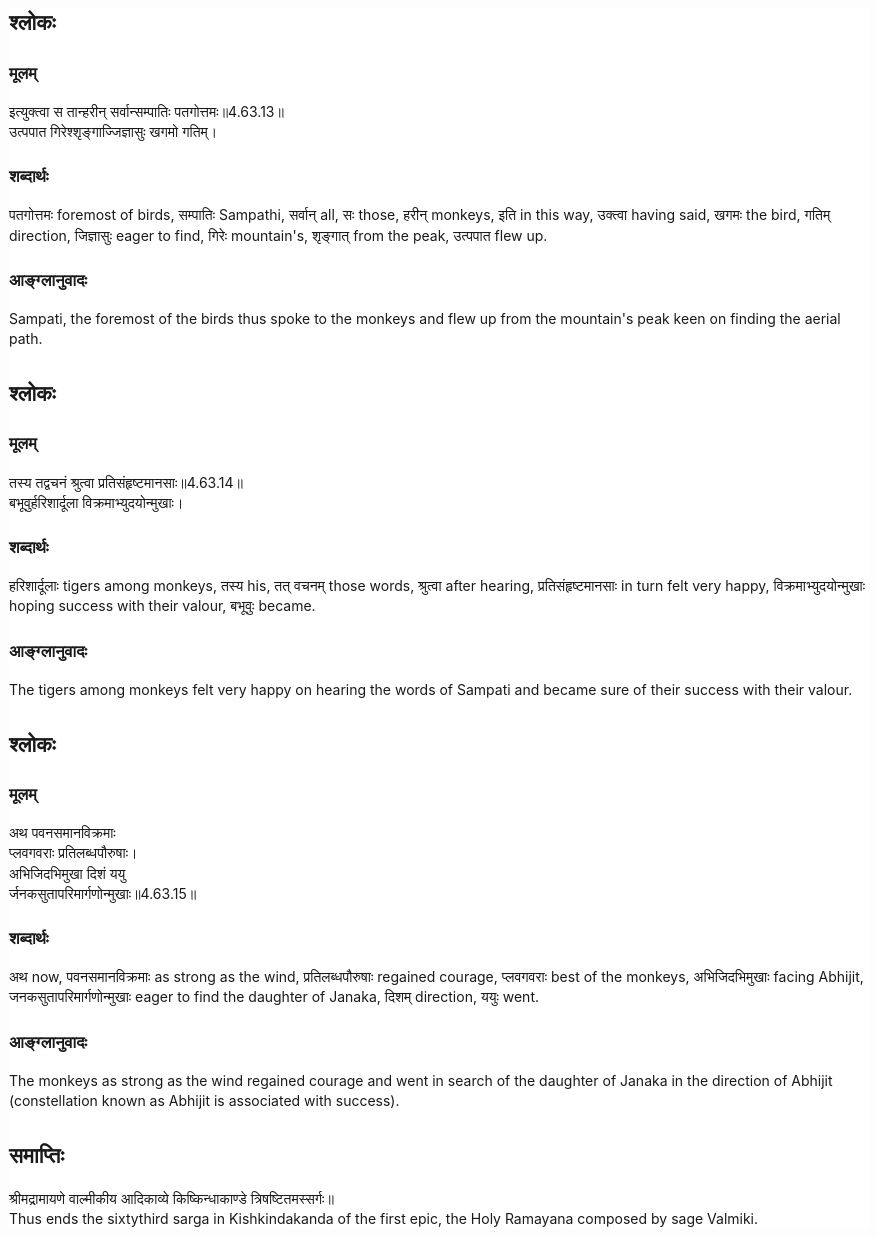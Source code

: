 


## श्लोकः
### मूलम्
इत्युक्त्वा स तान्हरीन् सर्वान्सम्पातिः पतगोत्तमः॥4.63.13॥  
उत्पपात गिरेश्शृङ्गाज्जिज्ञासुः खगमो गतिम्।

### शब्दार्थः
पतगोत्तमः foremost of birds, सम्पातिः Sampathi, सर्वान् all, सः those, हरीन् monkeys, इति in this way, उक्त्वा having said, खगमः the bird, गतिम् direction, जिज्ञासुः eager to find, गिरेः mountain's, शृङ्गात् from the peak, उत्पपात flew up.

### आङ्ग्लानुवादः
Sampati, the foremost of the birds thus spoke to the monkeys and flew up from the mountain's peak keen on finding the aerial path.



## श्लोकः
### मूलम्
तस्य तद्वचनं श्रुत्वा प्रतिसंहृष्टमानसाः॥4.63.14॥  
बभूवुर्हरिशार्दूला विक्रमाभ्युदयोन्मुखाः।

### शब्दार्थः
हरिशार्दूलाः tigers among monkeys, तस्य his, तत् वचनम् those words, श्रुत्वा after hearing, प्रतिसंहृष्टमानसाः in turn felt very happy, विक्रमाभ्युदयोन्मुखाः hoping success with their valour, बभूवुः  became.

### आङ्ग्लानुवादः
The tigers among monkeys felt very happy on hearing the words of Sampati and became sure of their success with their valour.



## श्लोकः
### मूलम्
अथ पवनसमानविक्रमाः  
प्लवगवराः प्रतिलब्धपौरुषाः।  
अभिजिदभिमुखा दिशं ययु  
र्जनकसुतापरिमार्गणोन्मुखाः॥4.63.15॥

### शब्दार्थः
अथ now, पवनसमानविक्रमाः as strong as the wind, प्रतिलब्धपौरुषाः regained courage, प्लवगवराः best of the monkeys, अभिजिदभिमुखाः facing Abhijit, जनकसुतापरिमार्गणोन्मुखाः eager to find the daughter of Janaka, दिशम् direction, ययुः went.

### आङ्ग्लानुवादः
The monkeys as strong as the wind regained courage and went in search of the daughter of Janaka in the direction of Abhijit (constellation known as Abhijit is associated with success).  

## समाप्तिः
 श्रीमद्रामायणे वाल्मीकीय आदिकाव्ये किष्किन्धाकाण्डे त्रिषष्टितमस्सर्गः॥  
Thus ends the sixtythird sarga in Kishkindakanda of the first epic, the Holy Ramayana composed by sage Valmiki.
